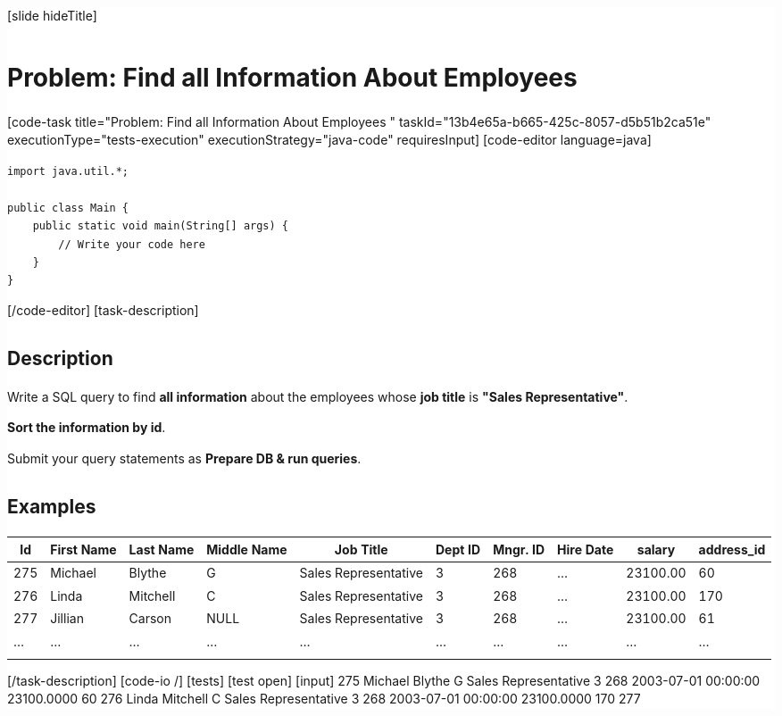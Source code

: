 [slide hideTitle]
# Problem: Find all Information About Employees 
[code-task title="Problem: Find all Information About Employees " taskId="13b4e65a-b665-425c-8057-d5b51b2ca51e" executionType="tests-execution" executionStrategy="java-code" requiresInput]
[code-editor language=java]
```
import java.util.*;

public class Main {
    public static void main(String[] args) {
        // Write your code here
    }
}
```
[/code-editor]
[task-description]
## Description
Write a SQL query to find **all information** about the employees whose **job title** is **"Sales Representative"**.

**Sort the information by id**.

 Submit your query statements as **Prepare DB & run queries**. 

## Examples
| **Id** | **First Name** | **Last Name** |  **Middle Name**  |  **Job Title** |  **Dept ID** | **Mngr. ID** | **Hire Date** | **salary** | **address_id** |
| --- | --- |  --- |   --- |   --- |  --- | --- | --- | --- | --- |
| 275  | Michael  |  Blythe  |  G  |  Sales Representative |  3  | 268  | …  | 23100.00  | 60  |
| 276  | Linda  | Mitchell  |  C  |   Sales Representative |  3  | 268  | …  | 23100.00  | 170  |
| 277  | Jillian  | Carson  |  NULL  |  Sales Representative |  3  | 268  | …  | 23100.00  | 61  |
| …   | …  | …  | …  | …  | …  | …  | …  | …  | …  |
|  |  |  |  |  |  |  |  |  |  |

[/task-description]
[code-io /]
[tests]
[test open]
[input]
275
Michael
Blythe
G
Sales Representative
3
268
2003-07-01 00:00:00
23100.0000
60
276
Linda
Mitchell
C
Sales Representative
3
268
2003-07-01 00:00:00
23100.0000
170
277